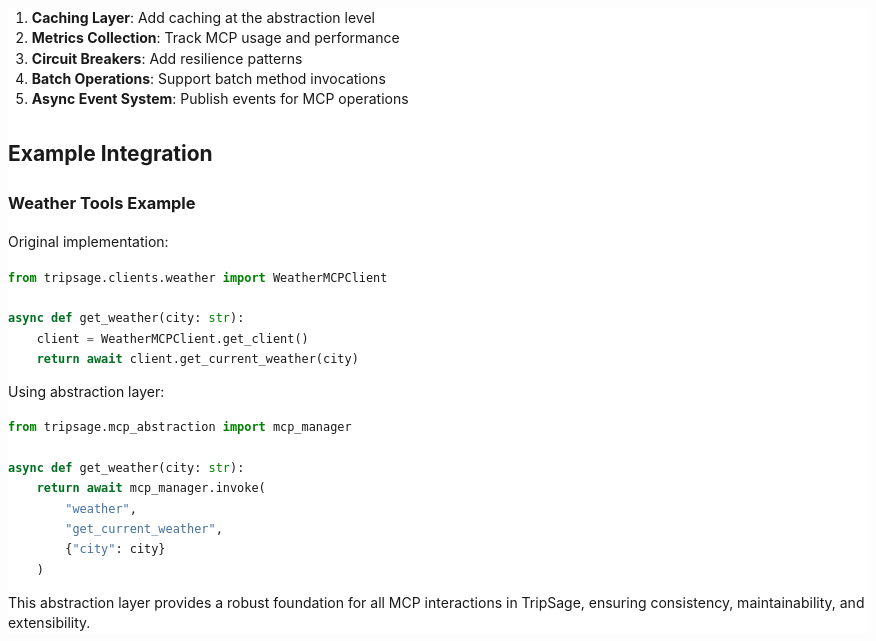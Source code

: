 1. **Caching Layer**: Add caching at the abstraction level
2. **Metrics Collection**: Track MCP usage and performance
3. **Circuit Breakers**: Add resilience patterns
4. **Batch Operations**: Support batch method invocations
5. **Async Event System**: Publish events for MCP operations

## Example Integration

### Weather Tools Example

Original implementation:

```python
from tripsage.clients.weather import WeatherMCPClient

async def get_weather(city: str):
    client = WeatherMCPClient.get_client()
    return await client.get_current_weather(city)
```

Using abstraction layer:

```python
from tripsage.mcp_abstraction import mcp_manager

async def get_weather(city: str):
    return await mcp_manager.invoke(
        "weather",
        "get_current_weather",
        {"city": city}
    )
```

This abstraction layer provides a robust foundation for all MCP interactions in TripSage, ensuring consistency, maintainability, and extensibility.
